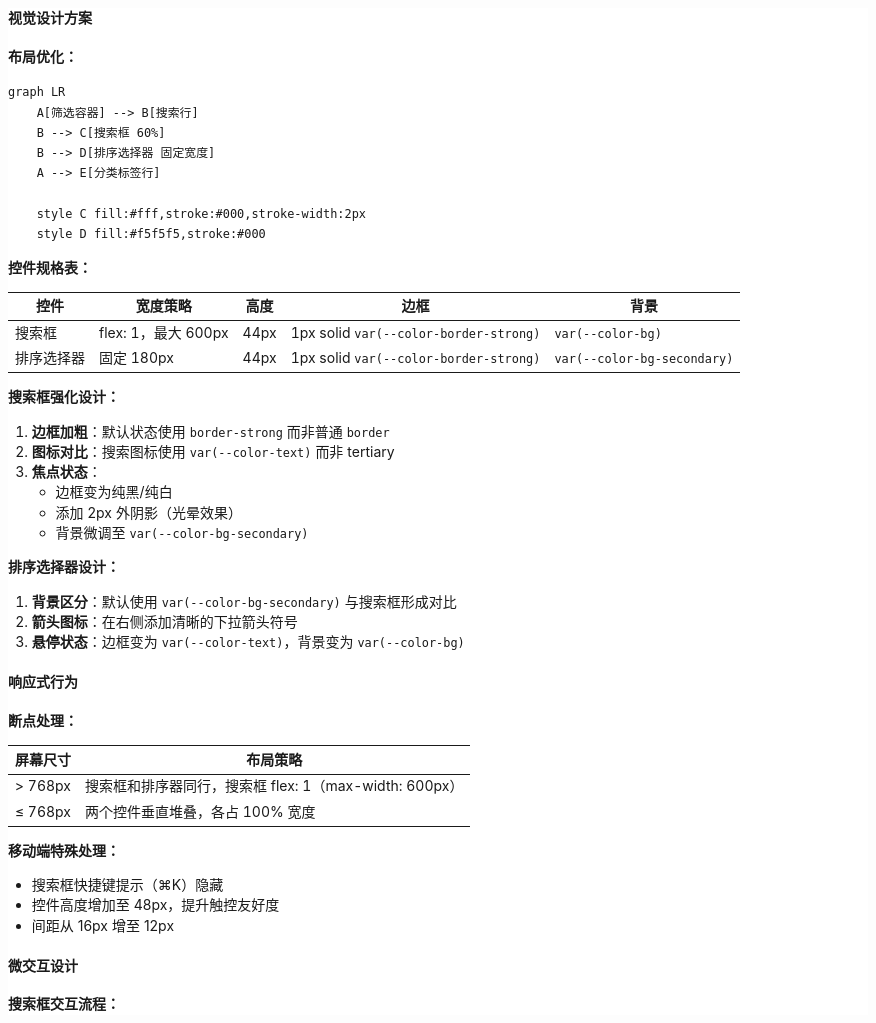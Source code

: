 #### 视觉设计方案

**布局优化：**

```mermaid
graph LR
    A[筛选容器] --> B[搜索行]
    B --> C[搜索框 60%]
    B --> D[排序选择器 固定宽度]
    A --> E[分类标签行]
    
    style C fill:#fff,stroke:#000,stroke-width:2px
    style D fill:#f5f5f5,stroke:#000
```

**控件规格表：**

| 控件 | 宽度策略 | 高度 | 边框 | 背景 |
|------|----------|------|------|------|
| 搜索框 | flex: 1，最大 600px | 44px | 1px solid `var(--color-border-strong)` | `var(--color-bg)` |
| 排序选择器 | 固定 180px | 44px | 1px solid `var(--color-border-strong)` | `var(--color-bg-secondary)` |

**搜索框强化设计：**

1. **边框加粗**：默认状态使用 `border-strong` 而非普通 `border`
2. **图标对比**：搜索图标使用 `var(--color-text)` 而非 tertiary
3. **焦点状态**：
   - 边框变为纯黑/纯白
   - 添加 2px 外阴影（光晕效果）
   - 背景微调至 `var(--color-bg-secondary)`

**排序选择器设计：**

1. **背景区分**：默认使用 `var(--color-bg-secondary)` 与搜索框形成对比
2. **箭头图标**：在右侧添加清晰的下拉箭头符号
3. **悬停状态**：边框变为 `var(--color-text)`，背景变为 `var(--color-bg)`

#### 响应式行为

**断点处理：**

| 屏幕尺寸 | 布局策略 |
|----------|----------|
| > 768px | 搜索框和排序器同行，搜索框 flex: 1（max-width: 600px） |
| ≤ 768px | 两个控件垂直堆叠，各占 100% 宽度 |

**移动端特殊处理：**
- 搜索框快捷键提示（⌘K）隐藏
- 控件高度增加至 48px，提升触控友好度
- 间距从 16px 增至 12px

#### 微交互设计

**搜索框交互流程：**
